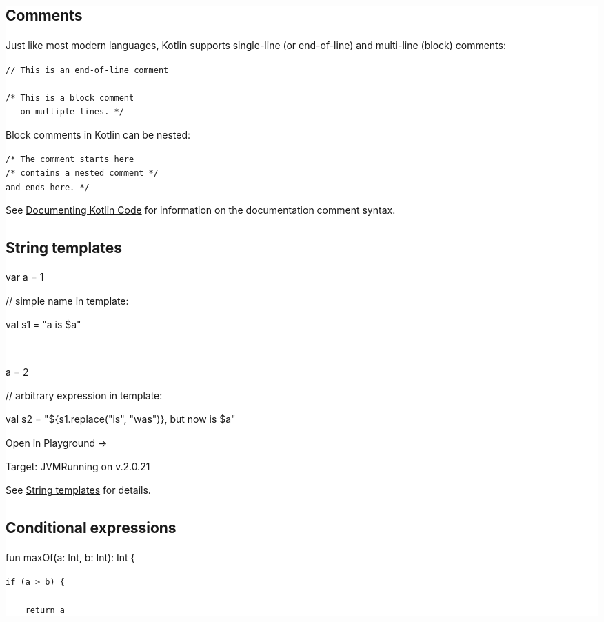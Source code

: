 ## Comments﻿[](https://kotlinlang.org/docs/basic-syntax.html#comments)

Just like most modern languages, Kotlin supports single-line (or end-of-line) and multi-line (block) comments:

```
// This is an end-of-line comment

/* This is a block comment
   on multiple lines. */
```

Block comments in Kotlin can be nested:

```
/* The comment starts here
/* contains a nested comment */
and ends here. */
```

See [Documenting Kotlin Code](https://kotlinlang.org/docs/kotlin-doc.html) for information on the documentation comment syntax.

## String templates﻿[](https://kotlinlang.org/docs/basic-syntax.html#string-templates)

var a = 1

// simple name in template:

val s1 = "a is $a" 

​

a = 2

// arbitrary expression in template:

val s2 = "${s1.replace("is", "was")}, but now is $a"

[Open in Playground →](https://play.kotlinlang.org/editor/v1/N4Igxg9gJgpiBcIBmBXAdgAgLYEMCWaAFAJQbAA6alGNGAbjgE4Y4YC8GAjNbQPS8YAzniwAHADYwMaHFikEMAFxhjxOZfB40G4oZ3YZyIVnkEYAJDiOHMtLSwMAme%2FxaMARnkWMmATwwwAB6ijDCCwhCYCsqq6jCatto4uoKOBkbmwIKcAHShEjhgMIRGpkYANIYgAO44gkbEAL6V7iiK0hDVGKYWViCU9iEEiuJEqcSUjSDlIIpMAOYwigAKaopIEIxYCCAAVjgM0%2BAQYniSjABqMIwRaDuOOQAMOY6cII1AA%3D)

Target: JVMRunning on v.2.0.21

See [String templates](https://kotlinlang.org/docs/strings.html#string-templates) for details.

## Conditional expressions﻿[](https://kotlinlang.org/docs/basic-syntax.html#conditional-expressions)

fun maxOf(a: Int, b: Int): Int {

    if (a > b) {

        return a
